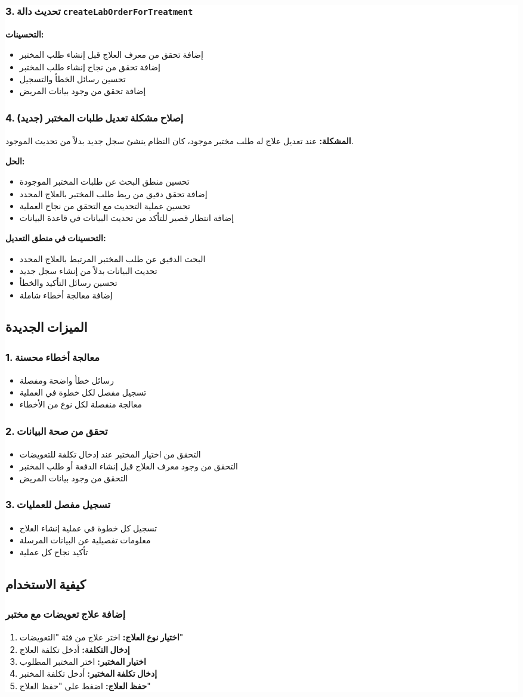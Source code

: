### 3. تحديث دالة `createLabOrderForTreatment`

**التحسينات:**
- إضافة تحقق من معرف العلاج قبل إنشاء طلب المختبر
- إضافة تحقق من نجاح إنشاء طلب المختبر
- تحسين رسائل الخطأ والتسجيل
- إضافة تحقق من وجود بيانات المريض

### 4. إصلاح مشكلة تعديل طلبات المختبر (جديد)

**المشكلة:** عند تعديل علاج له طلب مختبر موجود، كان النظام ينشئ سجل جديد بدلاً من تحديث الموجود.

**الحل:**
- تحسين منطق البحث عن طلبات المختبر الموجودة
- إضافة تحقق دقيق من ربط طلب المختبر بالعلاج المحدد
- تحسين عملية التحديث مع التحقق من نجاح العملية
- إضافة انتظار قصير للتأكد من تحديث البيانات في قاعدة البيانات

**التحسينات في منطق التعديل:**
- البحث الدقيق عن طلب المختبر المرتبط بالعلاج المحدد
- تحديث البيانات بدلاً من إنشاء سجل جديد
- تحسين رسائل التأكيد والخطأ
- إضافة معالجة أخطاء شاملة

## الميزات الجديدة

### 1. معالجة أخطاء محسنة
- رسائل خطأ واضحة ومفصلة
- تسجيل مفصل لكل خطوة في العملية
- معالجة منفصلة لكل نوع من الأخطاء

### 2. تحقق من صحة البيانات
- التحقق من اختيار المختبر عند إدخال تكلفة للتعويضات
- التحقق من وجود معرف العلاج قبل إنشاء الدفعة أو طلب المختبر
- التحقق من وجود بيانات المريض

### 3. تسجيل مفصل للعمليات
- تسجيل كل خطوة في عملية إنشاء العلاج
- معلومات تفصيلية عن البيانات المرسلة
- تأكيد نجاح كل عملية

## كيفية الاستخدام

### إضافة علاج تعويضات مع مختبر

1. **اختيار نوع العلاج:** اختر علاج من فئة "التعويضات"
2. **إدخال التكلفة:** أدخل تكلفة العلاج
3. **اختيار المختبر:** اختر المختبر المطلوب
4. **إدخال تكلفة المختبر:** أدخل تكلفة المختبر
5. **حفظ العلاج:** اضغط على "حفظ العلاج"
